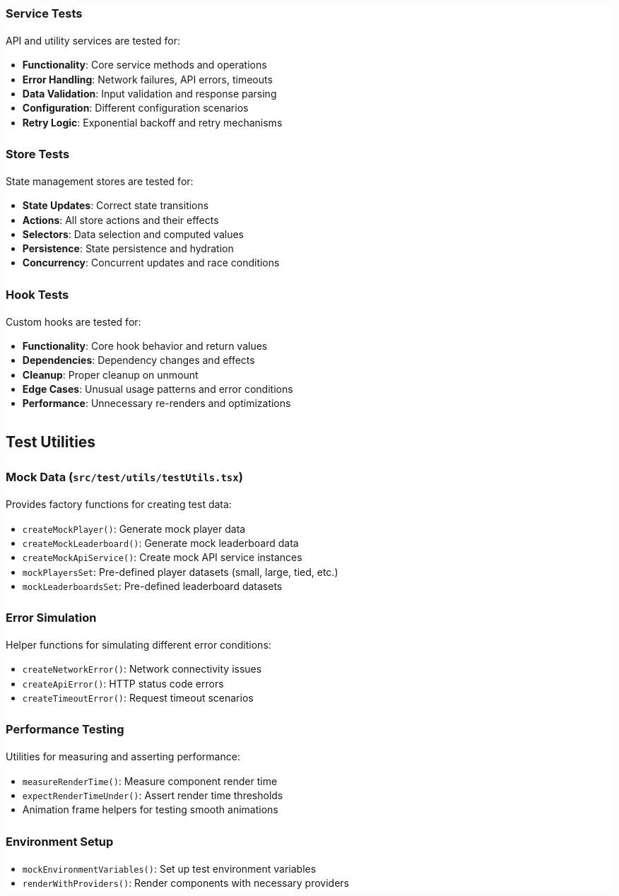 ### Service Tests
API and utility services are tested for:
- **Functionality**: Core service methods and operations
- **Error Handling**: Network failures, API errors, timeouts
- **Data Validation**: Input validation and response parsing
- **Configuration**: Different configuration scenarios
- **Retry Logic**: Exponential backoff and retry mechanisms

### Store Tests
State management stores are tested for:
- **State Updates**: Correct state transitions
- **Actions**: All store actions and their effects
- **Selectors**: Data selection and computed values
- **Persistence**: State persistence and hydration
- **Concurrency**: Concurrent updates and race conditions

### Hook Tests
Custom hooks are tested for:
- **Functionality**: Core hook behavior and return values
- **Dependencies**: Dependency changes and effects
- **Cleanup**: Proper cleanup on unmount
- **Edge Cases**: Unusual usage patterns and error conditions
- **Performance**: Unnecessary re-renders and optimizations

## Test Utilities

### Mock Data (`src/test/utils/testUtils.tsx`)
Provides factory functions for creating test data:
- `createMockPlayer()`: Generate mock player data
- `createMockLeaderboard()`: Generate mock leaderboard data
- `createMockApiService()`: Create mock API service instances
- `mockPlayersSet`: Pre-defined player datasets (small, large, tied, etc.)
- `mockLeaderboardsSet`: Pre-defined leaderboard datasets

### Error Simulation
Helper functions for simulating different error conditions:
- `createNetworkError()`: Network connectivity issues
- `createApiError()`: HTTP status code errors
- `createTimeoutError()`: Request timeout scenarios

### Performance Testing
Utilities for measuring and asserting performance:
- `measureRenderTime()`: Measure component render time
- `expectRenderTimeUnder()`: Assert render time thresholds
- Animation frame helpers for testing smooth animations

### Environment Setup
- `mockEnvironmentVariables()`: Set up test environment variables
- `renderWithProviders()`: Render components with necessary providers
